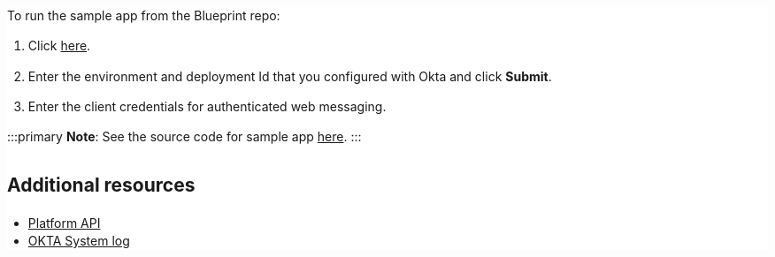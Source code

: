 To run the sample app from the Blueprint repo:

1. Click [here](https://genesyscloudblueprints.github.io/messenger-authentication-okta-integration-blueprint/oauth.html "Goes to the sample app").

2. Enter the environment and deployment Id that you configured with Okta and click **Submit**.

3. Enter the client credentials for authenticated web messaging.

:::primary
 **Note**: See the source code for sample app [here](https://github.com/GenesysCloudBlueprints/messenger-authentication-okta-integration-blueprint/blob/main/docs/oauth.html "Goes to source code for the sample app in this blueprint").
:::

## Additional resources 

* [Platform API](/api/digital/webmessaging/authenticate "Goes to the Authenticated WebMessaging page in the Genesys Cloud Developer Center")
* [OKTA System log](https://help.okta.com/en-us/Content/Topics/Reports/Reports_SysLog.htm "Goes to OKTA help system log")

